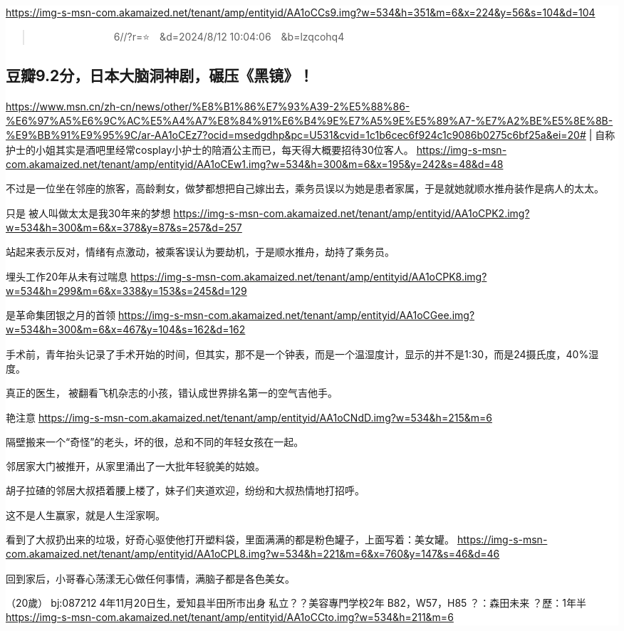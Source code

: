 https://img-s-msn-com.akamaized.net/tenant/amp/entityid/AA1oCCs9.img?w=534&h=351&m=6&x=224&y=56&s=104&d=104

>　　　　　　　　6//?r=⭐　&d=2024/8/12 10:04:06　&b=lzqcohq4
## 豆瓣9.2分，日本大脑洞神剧，碾压《黑镜》！
https://www.msn.cn/zh-cn/news/other/%E8%B1%86%E7%93%A39-2%E5%88%86-%E6%97%A5%E6%9C%AC%E5%A4%A7%E8%84%91%E6%B4%9E%E7%A5%9E%E5%89%A7-%E7%A2%BE%E5%8E%8B-%E9%BB%91%E9%95%9C/ar-AA1oCEz7?ocid=msedgdhp&pc=U531&cvid=1c1b6cec6f924c1c9086b0275c6bf25a&ei=20#
|
自称护士的小姐其实是酒吧里经常cosplay小护士的陪酒公主而已，每天得大概要招待30位客人。
https://img-s-msn-com.akamaized.net/tenant/amp/entityid/AA1oCEw1.img?w=534&h=300&m=6&x=195&y=242&s=48&d=48

不过是一位坐在邻座的旅客，高龄剩女，做梦都想把自己嫁出去，乘务员误以为她是患者家属，于是就她就顺水推舟装作是病人的太太。

只是 被人叫做太太是我30年来的梦想
https://img-s-msn-com.akamaized.net/tenant/amp/entityid/AA1oCPK2.img?w=534&h=300&m=6&x=378&y=87&s=257&d=257

站起来表示反对，情绪有点激动，被乘客误认为要劫机，于是顺水推舟，劫持了乘务员。

埋头工作20年从未有过喘息
https://img-s-msn-com.akamaized.net/tenant/amp/entityid/AA1oCPK8.img?w=534&h=299&m=6&x=338&y=153&s=245&d=129

是革命集团银之月的首领
https://img-s-msn-com.akamaized.net/tenant/amp/entityid/AA1oCGee.img?w=534&h=300&m=6&x=467&y=104&s=162&d=162

手术前，青年抬头记录了手术开始的时间，但其实，那不是一个钟表，而是一个温湿度计，显示的并不是1:30，而是24摄氏度，40%湿度。

真正的医生，
被翻看飞机杂志的小孩，错认成世界排名第一的空气吉他手。

艳注意
https://img-s-msn-com.akamaized.net/tenant/amp/entityid/AA1oCNdD.img?w=534&h=215&m=6

隔壁搬来一个“奇怪”的老头，坏的很，总和不同的年轻女孩在一起。

邻居家大门被推开，从家里涌出了一大批年轻貌美的姑娘。

胡子拉碴的邻居大叔捂着腰上楼了，妹子们夹道欢迎，纷纷和大叔热情地打招呼。

这不是人生赢家，就是人生淫家啊。

看到了大叔扔出来的垃圾，好奇心驱使他打开塑料袋，里面满满的都是粉色罐子，上面写着：美女罐。
https://img-s-msn-com.akamaized.net/tenant/amp/entityid/AA1oCPL8.img?w=534&h=221&m=6&x=760&y=147&s=46&d=46

回到家后，小哥春心荡漾无心做任何事情，满脑子都是各色美女。

（20歲）
bj:087212
4年11月20日生，爱知县半田所市出身
私立？？美容專門学校2年
B82，W57，H85
？：森田未来
？歷：1年半
https://img-s-msn-com.akamaized.net/tenant/amp/entityid/AA1oCCto.img?w=534&h=211&m=6

